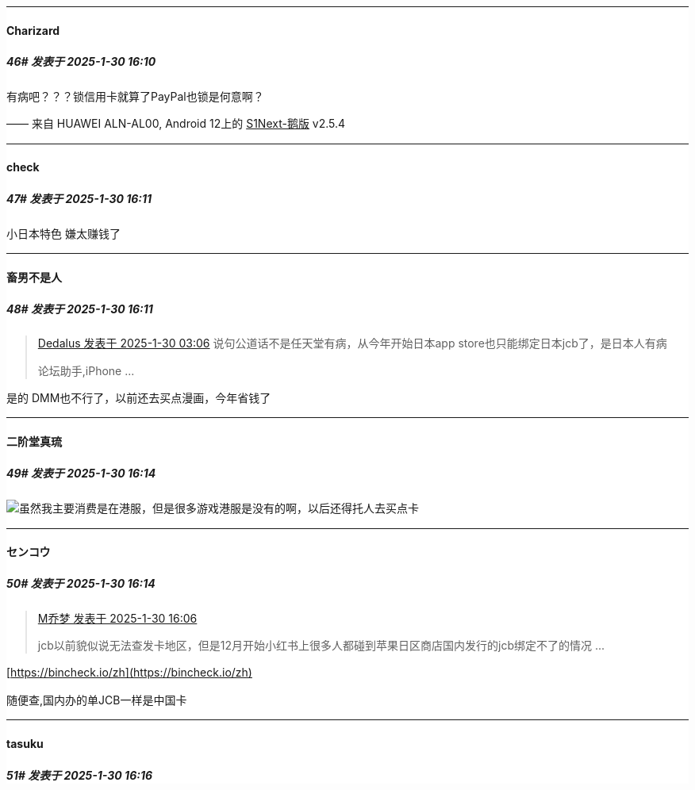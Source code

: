 
*****

####  Charizard  
##### 46#       发表于 2025-1-30 16:10

有病吧？？？锁信用卡就算了PayPal也锁是何意啊？

—— 来自 HUAWEI ALN-AL00, Android 12上的 [S1Next-鹅版](https://github.com/ykrank/S1-Next/releases) v2.5.4

*****

####  check  
##### 47#       发表于 2025-1-30 16:11

小日本特色 嫌太赚钱了

*****

####  畜男不是人  
##### 48#       发表于 2025-1-30 16:11

<blockquote><a href="httphttps://bbs.saraba1st.com/2b/forum.php?mod=redirect&amp;goto=findpost&amp;pid=67310625&amp;ptid=2244683" target="_blank">Dedalus 发表于 2025-1-30 03:06</a>
说句公道话不是任天堂有病，从今年开始日本app store也只能绑定日本jcb了，是日本人有病

论坛助手,iPhone ...</blockquote>
是的 DMM也不行了，以前还去买点漫画，今年省钱了


*****

####  二阶堂真琉  
##### 49#       发表于 2025-1-30 16:14

<img src="https://static.saraba1st.com/image/smiley/face2017/001.png" referrerpolicy="no-referrer">虽然我主要消费是在港服，但是很多游戏港服是没有的啊，以后还得托人去买点卡

*****

####  センコウ  
##### 50#       发表于 2025-1-30 16:14

<blockquote><a href="httphttps://bbs.saraba1st.com/2b/forum.php?mod=redirect&amp;goto=findpost&amp;pid=67310624&amp;ptid=2244683" target="_blank">M乔梦 发表于 2025-1-30 16:06</a>

jcb以前貌似说无法查发卡地区，但是12月开始小红书上很多人都碰到苹果日区商店国内发行的jcb绑定不了的情况 ...</blockquote>
[https://bincheck.io/zh](https://bincheck.io/zh)

随便查,国内办的单JCB一样是中国卡

*****

####  tasuku  
##### 51#       发表于 2025-1-30 16:16

